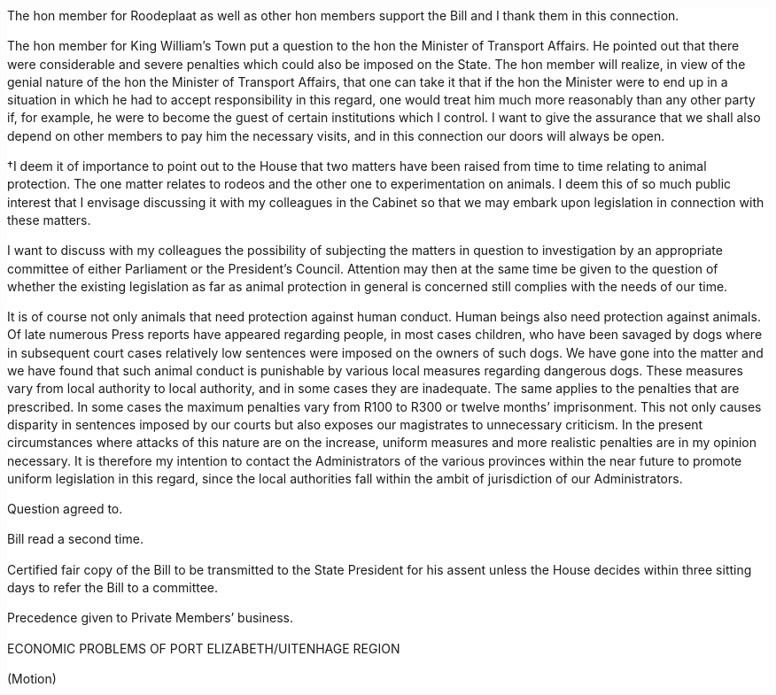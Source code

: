 <p>The hon member for Roodeplaat as well as other hon members support the Bill and I thank them in this connection.</p>

<p>The hon member for King William&#x2019;s Town put a question to the hon the Minister of Transport Affairs. He pointed out that there were considerable and severe penalties which could also be imposed on the State. The hon member will realize, in view of the genial nature of the hon the Minister of Transport Affairs, that one can take it that if the hon the Minister were to end up in a situation in which he had to accept responsibility in this regard, one would treat him much more reasonably than any other party if, for example, he were to become the guest of certain institutions which I control. I want to give the assurance that we shall also depend on other members to pay him the necessary visits, and in this connection our doors will always be open.</p>

<p>&#x2020;I deem it of importance to point out to the House that two matters have been raised from time to time relating to animal protection. The one matter relates to rodeos and the other one to experimentation on animals. I deem this of so much public interest that I envisage discussing it with my colleagues in the Cabinet so that we may embark upon legislation in connection with these matters.</p>

<p>I want to discuss with my colleagues the possibility of subjecting the matters in question to investigation by an appropriate committee of either Parliament or the President&#x2019;s Council. Attention may then at the same time be given to the question of whether the existing legislation as far as animal protection in general is concerned still complies with the needs of our time.</p>

<p>It is of course not only animals that need protection against human conduct. Human beings also need protection against animals. Of late numerous Press reports have appeared regarding people, in most cases children, who have been savaged by dogs where in subsequent court cases relatively low sentences were imposed on the owners of such dogs. We have gone into the matter and we have found that such animal conduct is punishable by various local measures regarding dangerous dogs. These measures vary from local authority to local authority, and in some cases they are inadequate. The same applies to the penalties that are prescribed. In some cases the maximum penalties vary from R100 to R300 or twelve months&#x2019; imprisonment. This not only causes disparity in sentences imposed by our courts but also exposes our magistrates to unnecessary criticism. In the present circumstances where attacks of this nature are on the increase, uniform measures and more realistic penalties are in my opinion necessary. It is therefore my intention to contact the Administrators of the various provinces within the near future to promote uniform legislation in this regard, since the local authorities fall within the ambit of jurisdiction of our Administrators.</p>

<p>Question agreed to.</p>

<p>Bill read a second time.</p>

<p>Certified fair copy of the Bill to be transmitted <span class="col_977-978" refersTo="page_0533"/>to the State President for his assent unless the House decides within three sitting days to refer the Bill to a committee.</p>

<p>Precedence given to Private Members&#x2019; business.</p>

</speech>

</debateSection>

<debateSection name="#economic_problems_of_port_elizabeth/uitenhage_region">

<heading>ECONOMIC PROBLEMS OF PORT ELIZABETH/UITENHAGE REGION</heading>

<summary>(Motion)</summary>
